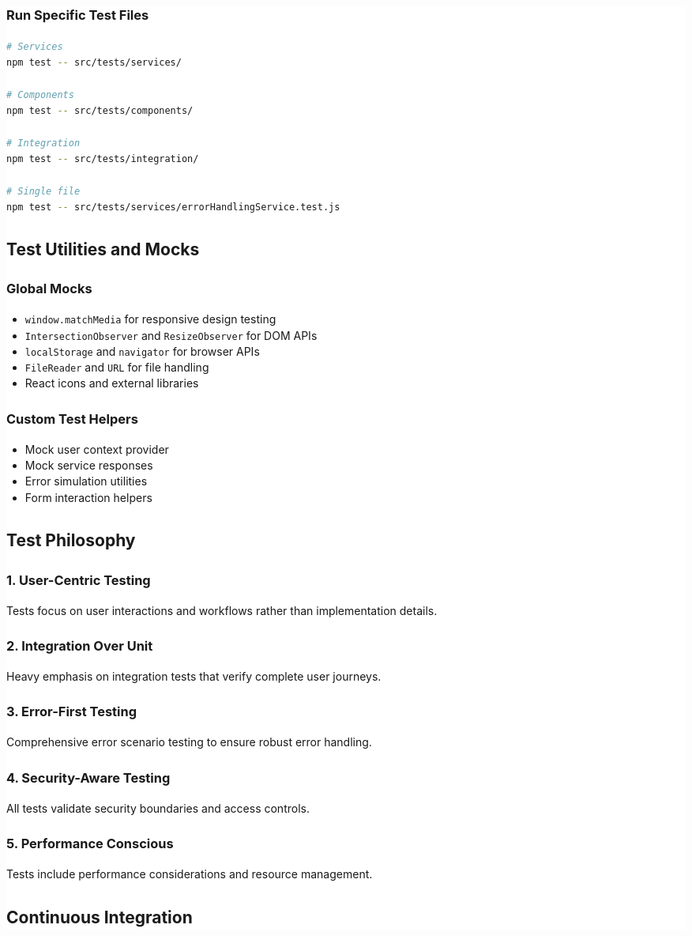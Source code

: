 ### Run Specific Test Files
```bash
# Services
npm test -- src/tests/services/

# Components
npm test -- src/tests/components/

# Integration
npm test -- src/tests/integration/

# Single file
npm test -- src/tests/services/errorHandlingService.test.js
```

## Test Utilities and Mocks

### Global Mocks
- `window.matchMedia` for responsive design testing
- `IntersectionObserver` and `ResizeObserver` for DOM APIs
- `localStorage` and `navigator` for browser APIs
- `FileReader` and `URL` for file handling
- React icons and external libraries

### Custom Test Helpers
- Mock user context provider
- Mock service responses
- Error simulation utilities
- Form interaction helpers

## Test Philosophy

### 1. **User-Centric Testing**
Tests focus on user interactions and workflows rather than implementation details.

### 2. **Integration Over Unit**
Heavy emphasis on integration tests that verify complete user journeys.

### 3. **Error-First Testing**
Comprehensive error scenario testing to ensure robust error handling.

### 4. **Security-Aware Testing**
All tests validate security boundaries and access controls.

### 5. **Performance Conscious**
Tests include performance considerations and resource management.

## Continuous Integration
